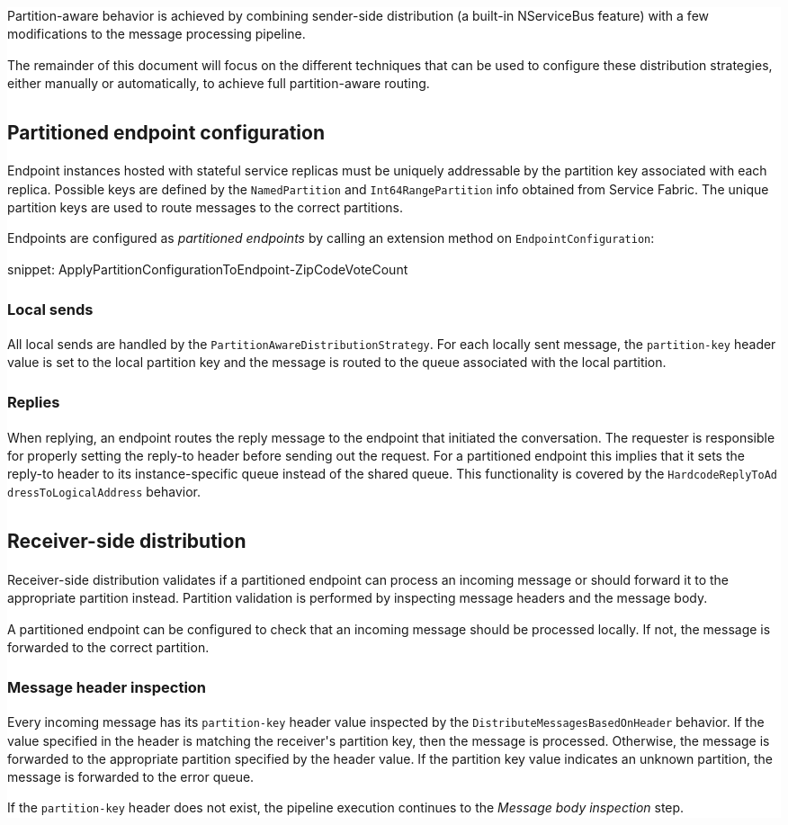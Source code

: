 Partition-aware behavior is achieved by combining sender-side distribution (a built-in NServiceBus feature) with a few modifications to the message processing pipeline.

The remainder of this document will focus on the different techniques that can be used to configure these distribution strategies, either manually or automatically, to achieve full partition-aware routing.


## Partitioned endpoint configuration

Endpoint instances hosted with stateful service replicas must be uniquely addressable by the partition key associated with each replica. Possible keys are defined by the `NamedPartition` and `Int64RangePartition` info obtained from Service Fabric. The unique partition keys are used to route messages to the correct partitions.

Endpoints are configured as _partitioned endpoints_ by calling an extension method on `EndpointConfiguration`:

snippet: ApplyPartitionConfigurationToEndpoint-ZipCodeVoteCount


### Local sends

All local sends are handled by the `PartitionAwareDistributionStrategy`. For each locally sent message, the `partition-key` header value is set to the local partition key and the message is routed to the queue associated with the local partition.


### Replies

When replying, an endpoint routes the reply message to the endpoint that initiated the conversation. The requester is responsible for properly setting the reply-to header before sending out the request. For a partitioned endpoint this implies that it sets the reply-to header to its instance-specific queue instead of the shared queue. This functionality is covered by the `HardcodeReplyToAddressToLogicalAddress` behavior.


## Receiver-side distribution

Receiver-side distribution validates if a partitioned endpoint can process an incoming message or should forward it to the appropriate partition instead. Partition validation is performed by inspecting message headers and the message body.

A partitioned endpoint can be configured to check that an incoming message should be processed locally. If not, the message is forwarded to the correct partition.


### Message header inspection

Every incoming message has its `partition-key` header value inspected by the `DistributeMessagesBasedOnHeader` behavior. If the value specified in the header is matching the receiver's partition key, then the message is processed. Otherwise, the message is forwarded to the appropriate partition specified by the header value. If the partition key value indicates an unknown partition, the message is forwarded to the error queue.

If the `partition-key` header does not exist, the pipeline execution continues to the *Message body inspection* step.
